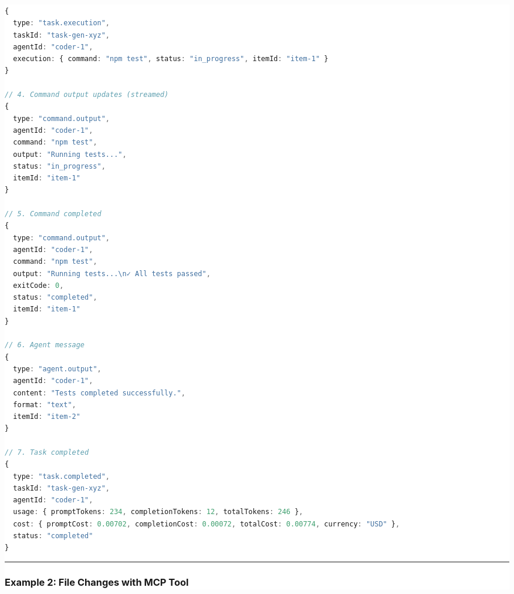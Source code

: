```typescript
{
  type: "task.execution",
  taskId: "task-gen-xyz",
  agentId: "coder-1",
  execution: { command: "npm test", status: "in_progress", itemId: "item-1" }
}

// 4. Command output updates (streamed)
{
  type: "command.output",
  agentId: "coder-1",
  command: "npm test",
  output: "Running tests...",
  status: "in_progress",
  itemId: "item-1"
}

// 5. Command completed
{
  type: "command.output",
  agentId: "coder-1",
  command: "npm test",
  output: "Running tests...\n✓ All tests passed",
  exitCode: 0,
  status: "completed",
  itemId: "item-1"
}

// 6. Agent message
{
  type: "agent.output",
  agentId: "coder-1",
  content: "Tests completed successfully.",
  format: "text",
  itemId: "item-2"
}

// 7. Task completed
{
  type: "task.completed",
  taskId: "task-gen-xyz",
  agentId: "coder-1",
  usage: { promptTokens: 234, completionTokens: 12, totalTokens: 246 },
  cost: { promptCost: 0.00702, completionCost: 0.00072, totalCost: 0.00774, currency: "USD" },
  status: "completed"
}
```

---

### Example 2: File Changes with MCP Tool
